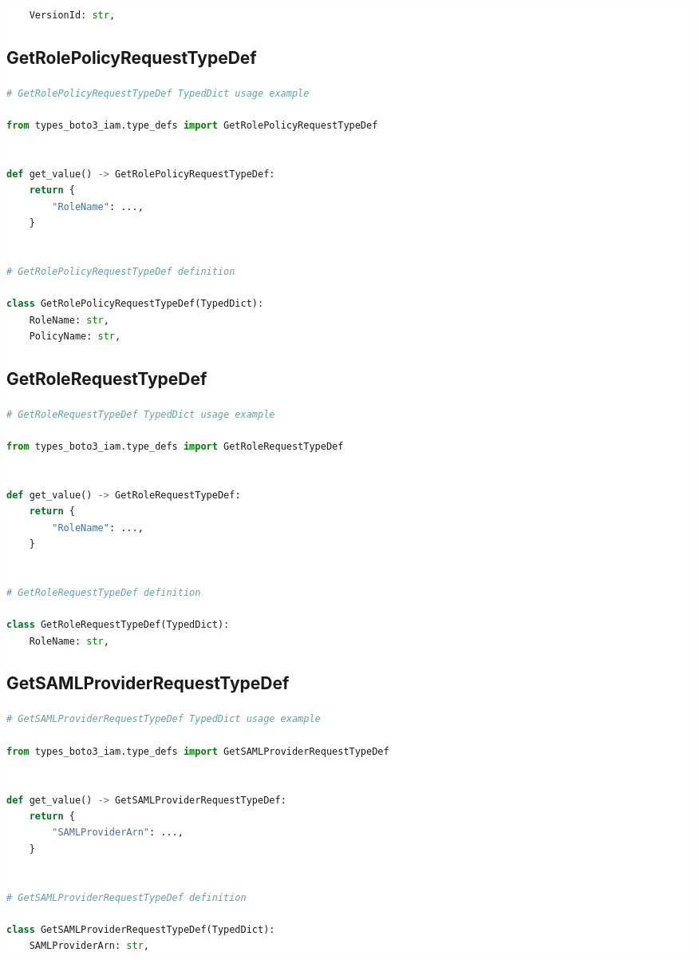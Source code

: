 ```python
    VersionId: str,
```


## GetRolePolicyRequestTypeDef

```python
# GetRolePolicyRequestTypeDef TypedDict usage example

from types_boto3_iam.type_defs import GetRolePolicyRequestTypeDef


def get_value() -> GetRolePolicyRequestTypeDef:
    return {
        "RoleName": ...,
    }


# GetRolePolicyRequestTypeDef definition

class GetRolePolicyRequestTypeDef(TypedDict):
    RoleName: str,
    PolicyName: str,
```


## GetRoleRequestTypeDef

```python
# GetRoleRequestTypeDef TypedDict usage example

from types_boto3_iam.type_defs import GetRoleRequestTypeDef


def get_value() -> GetRoleRequestTypeDef:
    return {
        "RoleName": ...,
    }


# GetRoleRequestTypeDef definition

class GetRoleRequestTypeDef(TypedDict):
    RoleName: str,
```


## GetSAMLProviderRequestTypeDef

```python
# GetSAMLProviderRequestTypeDef TypedDict usage example

from types_boto3_iam.type_defs import GetSAMLProviderRequestTypeDef


def get_value() -> GetSAMLProviderRequestTypeDef:
    return {
        "SAMLProviderArn": ...,
    }


# GetSAMLProviderRequestTypeDef definition

class GetSAMLProviderRequestTypeDef(TypedDict):
    SAMLProviderArn: str,
```